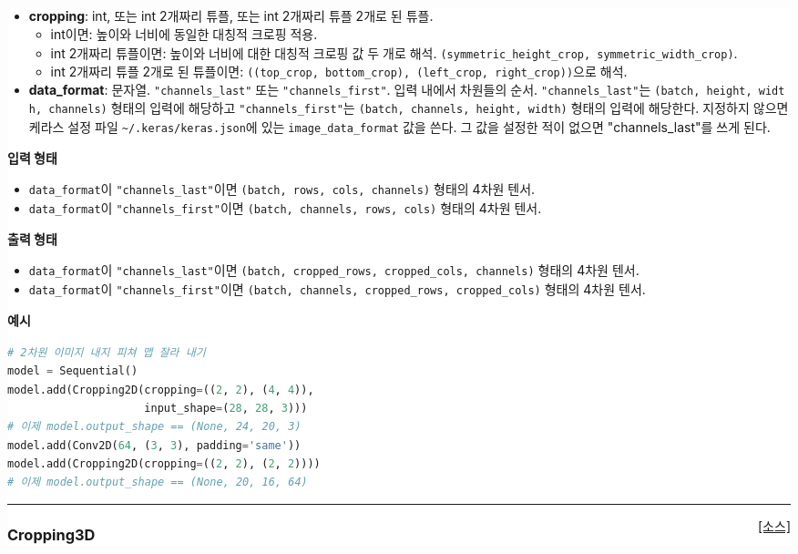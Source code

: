 - __cropping__: int, 또는 int 2개짜리 튜플, 또는 int 2개짜리 튜플 2개로 된 튜플.
    - int이면: 높이와 너비에 동일한 대칭적
        크로핑 적용.
    - int 2개짜리 튜플이면:
        높이와 너비에 대한 대칭적
        크로핑 값 두 개로 해석.
        `(symmetric_height_crop, symmetric_width_crop)`.
    - int 2개짜리 튜플 2개로 된 튜플이면:
        `((top_crop, bottom_crop), (left_crop, right_crop))`으로 해석.
- __data_format__: 문자열.
    `"channels_last"` 또는 `"channels_first"`.
    입력 내에서 차원들의 순서.
    `"channels_last"`는 `(batch, height, width, channels)`
    형태의 입력에 해당하고
    `"channels_first"`는 `(batch, channels, height, width)`
    형태의 입력에 해당한다.
    지정하지 않으면 케라스 설정 파일 `~/.keras/keras.json`에
    있는 `image_data_format` 값을 쓴다.
    그 값을 설정한 적이 없으면 "channels_last"를 쓰게 된다.

__입력 형태__

- `data_format`이 `"channels_last"`이면
    `(batch, rows, cols, channels)`
    형태의 4차원 텐서.
- `data_format`이 `"channels_first"`이면
    `(batch, channels, rows, cols)`
    형태의 4차원 텐서.

__출력 형태__

- `data_format`이 `"channels_last"`이면
    `(batch, cropped_rows, cropped_cols, channels)`
    형태의 4차원 텐서.
- `data_format`이 `"channels_first"`이면
    `(batch, channels, cropped_rows, cropped_cols)`
    형태의 4차원 텐서.

__예시__


```python
# 2차원 이미지 내지 피쳐 맵 잘라 내기
model = Sequential()
model.add(Cropping2D(cropping=((2, 2), (4, 4)),
                     input_shape=(28, 28, 3)))
# 이제 model.output_shape == (None, 24, 20, 3)
model.add(Conv2D(64, (3, 3), padding='same'))
model.add(Cropping2D(cropping=((2, 2), (2, 2))))
# 이제 model.output_shape == (None, 20, 16, 64)
```

----

<span style="float:right;">[[소스]](https://github.com/keras-team/keras/blob/master/keras/layers/convolutional.py#L2500)</span>
### Cropping3D
